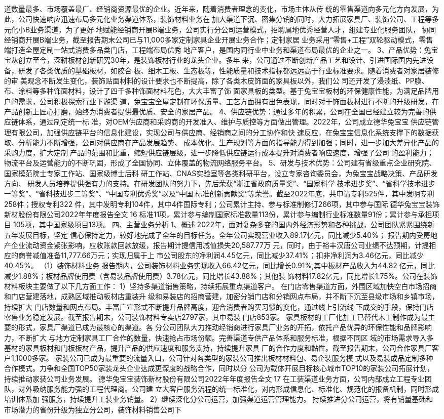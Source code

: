 道数量最多、市场覆盖最广、经销商资源最优的企业。近年来，随着消费者理念的变化，市场主体从传
统的零售渠道向多元化方向发展，为此，公司快速响应迅速布局多元化业务渠道体系，装饰材料业务在
加大渠道下沉、密集分销的同时，大力拓展家具厂、装饰公司、工程等多元化小B业务渠道，为了更好
地赋能经销商开展B端业务，公司实行分公司运营模式，招聘属地优秀经营人才，组建专业化服务团队，
协同经销商开展B端业务，截至报告期末公司已与11,000多家定制家具企业开展业务合作；定制家居
业务采用“零售+工程”双轮驱动模式，零售端打造全屋定制一站式消费多品类门店，工程端布局优秀
地产客户，是国内同行业中业务和渠道布局最优的企业之一。
3、产品优势：兔宝宝从创立至今，深耕板材创新研究30年，是装饰板材行业的龙头企业。多年
来，公司通过不断创新产品工艺和设计、引进国际国内先进设备，研发了各类优质的基础板材，如胶合
板、细木工板、生态板等，性能质量和技术指标都远远高于行业标准要求。随着消费者对家居装修的审
美观念不断发生变化，装饰贴面材料的设计要求也不断提高，除了各类木皮饰面的家具板以外，我们公
司还开发了浸渍纸、PP膜、布、涂料等多种饰面材料，设计了四千多种饰面材料花色，大大丰富了饰
面家具板的类型。基于兔宝宝板材的环保健康性能，为满足品牌用户的需求，公司积极探索行业下游渠
道，兔宝宝全屋定制在环保质量、工艺方面拥有出色表现，同时对于饰面板材进行不断的升级研发，在
产品创新上匠心打磨，始终为消费者提供最优质、安全的家居产品。
4、供应链优势：通过多年的积累，公司在全国已经建立较为完善的供应链体系，通过制定统一标
准，对OEM供应商和采购商的开发准入、维护与质控等方面做出管理。2022年，公司成立德华兔宝宝
供应链管理有限公司，加强供应链平台的信息化建设，实现公司与供应商、经销商之间的分工协作和快
速反应，在兔宝宝信息化系统支撑下的数据获取、分析能力不断增强，公司对供应商在产品发展趋势、
成本优化、生产规划等方面的指导能力得到加强；同时，进一步加大差异化产品的采购力度，扩大定制
产品的范围和比重，缩短供应链层级，进一步降低供应链运行成本提升对消费者响应速度，增强了公司
的盈利能力；物流平台及运营能力的不断巩固，形成了全国协同、立体覆盖的物流网络服务平台。
5、研发与技术优势：公司建有省级重点企业研究院、国家模范院士专家工作站、国家级博士后科
研工作站、CNAS实验室等各类科研平台，设立专家咨询委员会，为兔宝宝战略决策、产品研发方向、
研发人员培养提供强有力的支持。在研发团队的努力下，先后荣获“浙江省政府质量奖”、“国家科学
技术进步奖”、“省科学技术进步一等奖”、“省科技进步二等奖”、“中国专利优秀奖”以及“中国
标准创新贡献奖”等荣誉。截至2022年底，共申请专利525件，其中发明专利258件；授权专利322
件，其中发明专利104件，其中4件国际专利；公司累计主持、参与标准制修订266项，其中参与国际
德华兔宝宝装饰新材股份有限公司2022年年度报告全文
16
标准11项，累计参与编制国家标准数量113份，累计参与编制行业标准数量91份；累计参与承担项目
105项，其中国家级项目13项。
四、主营业务分析
1、概述
2022年，面对复杂多变的国内外经济形势和各种挑战，公司团队紧紧围绕新五年发展目标，坚定
信心保持定力，较好地完成了全年的目标任务。全年公司实现营业收入89.17亿元，同比减少5.40%；
报告期内受房地产企业流动资金紧张影响，应收账款回款放缓，报告期计提信用减值损失20,587.77万
元，同时，由于裕丰汉唐公司业绩不达预期，计提相应的商誉减值准备11,777.66万元；实现归属于上
市公司股东的净利润4.45亿元，同比减少37.41%；扣非净利润为3.46亿元，同比减少40.45%。
（1）装饰材料业务
报告期内，公司装饰材料业务实现收入66.42亿元，同比增长0.91%,其中板材产品收入为44.82
亿元，同比减少1.88%；板材品牌使用费（含易装品牌使用费）3.78亿元，同比增长43.88%；其他装
饰材料17.82亿元，同比增长1.75%。公司在装饰材料板块主要做了以下几方面工作：
1）坚持多渠道销售策略，持续拓展重点渠道客户。
在门店零售渠道方面，外围区域加快空白市场招商和门店营建落地，成熟区域推动板材店重装升
级和易装店的招商营建，加密分销门店和分销网点布局，并不断下沉至县级市场和乡镇市场，持续扩大
门店数量和网点布局。丰富广宣形式不断提升品牌高度，迎合消费者购买习惯的变化，通过线上引流线
下成交的手段，保持门店零售业务稳定发展。截至报告期末，公司装饰材料专卖店2797家，其中易装
门店853家。
家具板材的工厂化加工已替代木工制作成为最主要的形式，家具厂渠道已成为最核心的渠道。各
分公司团队大力推动经销商进行家具厂业务的开拓，依托产品优异的环保性能和品牌影响力，不断扩大
与地方定制家具工厂合作的数量，快速抢占市场份额。完善渠道专供产品体系和服务标准，根据不同区
域的市场需求导入多基材的家具板材和门板板材产品，提升产品的供应速度和服务支持，持续提升家具
厂的合作力度和黏性。截至报告期末，公司合作家具厂客户1,1000多家。
家装公司已成为最重要的流量入口，公司针对各类型的家装公司推出板材材料包、易企装服务模
式以及易装成品定制多种合作模式。力争和全国TOP50家装龙头企业达成更深度的战略合作，同时以分
公司为载体开展目标核心城市TOP10的家装公司拓展计划，持续推动家装公司业务发展。
德华兔宝宝装饰新材股份有限公司2022年年度报告全文
17
在工装渠道业务方面，公司内部成立工程专业团队，对外吸纳服务能力强的工程代理商。公司建
立大客户服务流程的统一标准化，对内形成信息化、标准化、规范化的报备机制，同时形成培训体系加
强服务，持续提升工装业务销量。
2）继续深化分公司运营，加强渠道运营管理能力。
持续推进分公司运营，将有销量基础和市场潜力的省份升级为独立分公司，装饰材料销售公司下